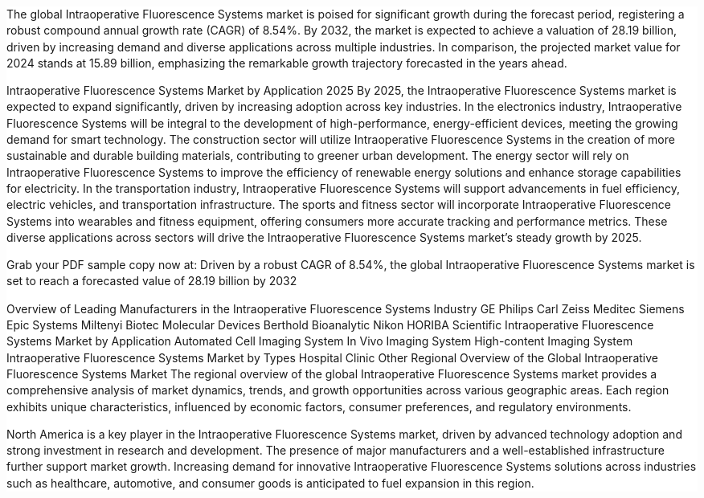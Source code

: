 The global Intraoperative Fluorescence Systems market is poised for significant growth during the forecast period, registering a robust compound annual growth rate (CAGR) of 8.54%. By 2032, the market is expected to achieve a valuation of 28.19 billion, driven by increasing demand and diverse applications across multiple industries. In comparison, the projected market value for 2024 stands at 15.89 billion, emphasizing the remarkable growth trajectory forecasted in the years ahead. 

Intraoperative Fluorescence Systems Market by Application 2025
By 2025, the Intraoperative Fluorescence Systems market is expected to expand significantly, driven by increasing adoption across key industries. In the electronics industry, Intraoperative Fluorescence Systems will be integral to the development of high-performance, energy-efficient devices, meeting the growing demand for smart technology. The construction sector will utilize Intraoperative Fluorescence Systems in the creation of more sustainable and durable building materials, contributing to greener urban development. The energy sector will rely on Intraoperative Fluorescence Systems to improve the efficiency of renewable energy solutions and enhance storage capabilities for electricity. In the transportation industry, Intraoperative Fluorescence Systems will support advancements in fuel efficiency, electric vehicles, and transportation infrastructure. The sports and fitness sector will incorporate Intraoperative Fluorescence Systems into wearables and fitness equipment, offering consumers more accurate tracking and performance metrics. These diverse applications across sectors will drive the Intraoperative Fluorescence Systems market’s steady growth by 2025.

Grab your PDF sample copy now at: Driven by a robust CAGR of 8.54%, the global Intraoperative Fluorescence Systems market is set to reach a forecasted value of 28.19 billion by 2032

Overview of Leading Manufacturers in the Intraoperative Fluorescence Systems Industry
GE
Philips
Carl Zeiss Meditec
Siemens
Epic Systems
Miltenyi Biotec
Molecular Devices
Berthold Bioanalytic
Nikon
HORIBA Scientific
Intraoperative Fluorescence Systems Market by Application
Automated Cell Imaging System
In Vivo Imaging System
High-content Imaging System
Intraoperative Fluorescence Systems Market by Types
Hospital
Clinic
Other
Regional Overview of the Global Intraoperative Fluorescence Systems Market
The regional overview of the global Intraoperative Fluorescence Systems market provides a comprehensive analysis of market dynamics, trends, and growth opportunities across various geographic areas. Each region exhibits unique characteristics, influenced by economic factors, consumer preferences, and regulatory environments.

North America is a key player in the Intraoperative Fluorescence Systems market, driven by advanced technology adoption and strong investment in research and development. The presence of major manufacturers and a well-established infrastructure further support market growth. Increasing demand for innovative Intraoperative Fluorescence Systems solutions across industries such as healthcare, automotive, and consumer goods is anticipated to fuel expansion in this region.
